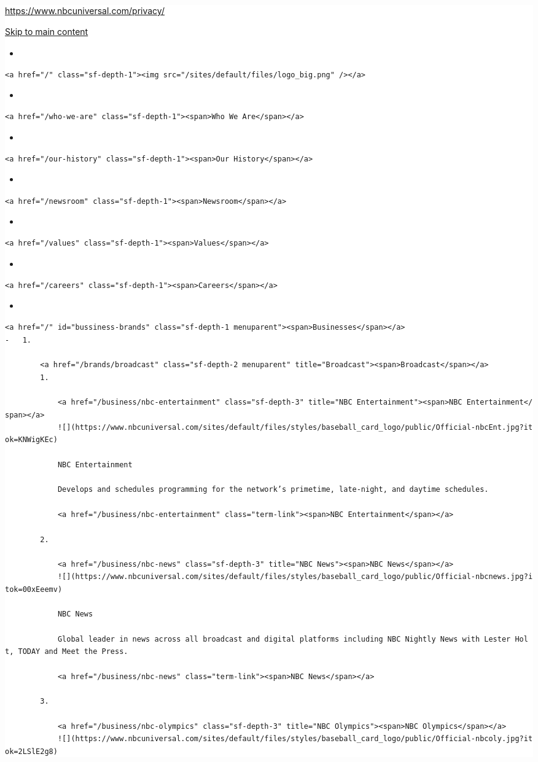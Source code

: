 https://www.nbcuniversal.com/privacy/

<a href="#main-content" class="element-invisible element-focusable">Skip to main content</a>

-   

    <a href="/" class="sf-depth-1"><img src="/sites/default/files/logo_big.png" /></a>
-   

    <a href="/who-we-are" class="sf-depth-1"><span>Who We Are</span></a>
-   

    <a href="/our-history" class="sf-depth-1"><span>Our History</span></a>
-   

    <a href="/newsroom" class="sf-depth-1"><span>Newsroom</span></a>
-   

    <a href="/values" class="sf-depth-1"><span>Values</span></a>
-   

    <a href="/careers" class="sf-depth-1"><span>Careers</span></a>
-   

    <a href="/" id="bussiness-brands" class="sf-depth-1 menuparent"><span>Businesses</span></a>
    -   1.  

            <a href="/brands/broadcast" class="sf-depth-2 menuparent" title="Broadcast"><span>Broadcast</span></a>
            1.  

                <a href="/business/nbc-entertainment" class="sf-depth-3" title="NBC Entertainment"><span>NBC Entertainment</span></a>
                ![](https://www.nbcuniversal.com/sites/default/files/styles/baseball_card_logo/public/Official-nbcEnt.jpg?itok=KNWigKEc)

                NBC Entertainment

                Develops and schedules programming for the network’s primetime, late-night, and daytime schedules.

                <a href="/business/nbc-entertainment" class="term-link"><span>NBC Entertainment</span></a>

            2.  

                <a href="/business/nbc-news" class="sf-depth-3" title="NBC News"><span>NBC News</span></a>
                ![](https://www.nbcuniversal.com/sites/default/files/styles/baseball_card_logo/public/Official-nbcnews.jpg?itok=00xEeemv)

                NBC News

                Global leader in news across all broadcast and digital platforms including NBC Nightly News with Lester Holt, TODAY and Meet the Press.

                <a href="/business/nbc-news" class="term-link"><span>NBC News</span></a>

            3.  

                <a href="/business/nbc-olympics" class="sf-depth-3" title="NBC Olympics"><span>NBC Olympics</span></a>
                ![](https://www.nbcuniversal.com/sites/default/files/styles/baseball_card_logo/public/Official-nbcoly.jpg?itok=2LSlE2g8)
